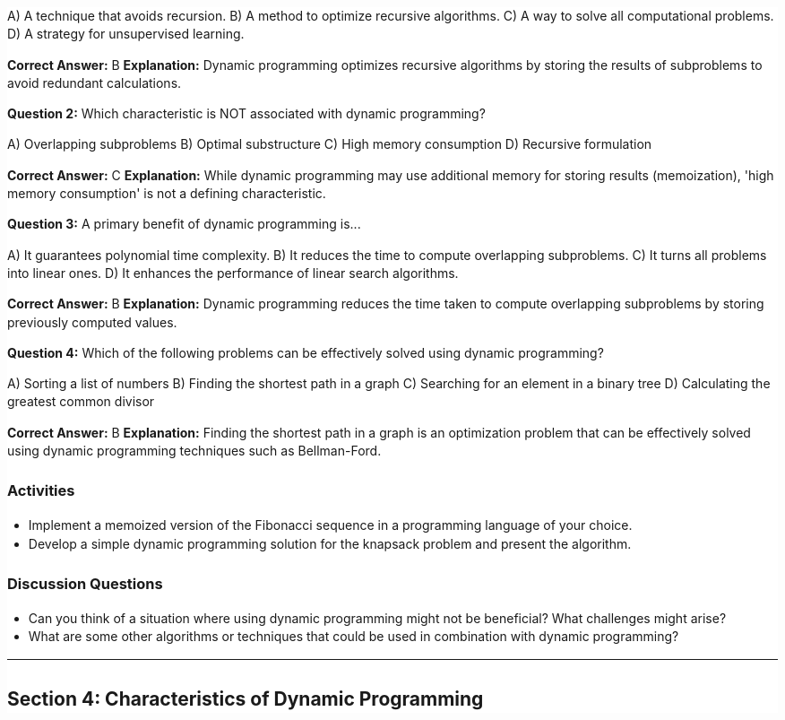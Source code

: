   A) A technique that avoids recursion.
  B) A method to optimize recursive algorithms.
  C) A way to solve all computational problems.
  D) A strategy for unsupervised learning.

**Correct Answer:** B
**Explanation:** Dynamic programming optimizes recursive algorithms by storing the results of subproblems to avoid redundant calculations.

**Question 2:** Which characteristic is NOT associated with dynamic programming?

  A) Overlapping subproblems
  B) Optimal substructure
  C) High memory consumption
  D) Recursive formulation

**Correct Answer:** C
**Explanation:** While dynamic programming may use additional memory for storing results (memoization), 'high memory consumption' is not a defining characteristic.

**Question 3:** A primary benefit of dynamic programming is...

  A) It guarantees polynomial time complexity.
  B) It reduces the time to compute overlapping subproblems.
  C) It turns all problems into linear ones.
  D) It enhances the performance of linear search algorithms.

**Correct Answer:** B
**Explanation:** Dynamic programming reduces the time taken to compute overlapping subproblems by storing previously computed values.

**Question 4:** Which of the following problems can be effectively solved using dynamic programming?

  A) Sorting a list of numbers
  B) Finding the shortest path in a graph
  C) Searching for an element in a binary tree
  D) Calculating the greatest common divisor

**Correct Answer:** B
**Explanation:** Finding the shortest path in a graph is an optimization problem that can be effectively solved using dynamic programming techniques such as Bellman-Ford.

### Activities
- Implement a memoized version of the Fibonacci sequence in a programming language of your choice.
- Develop a simple dynamic programming solution for the knapsack problem and present the algorithm.

### Discussion Questions
- Can you think of a situation where using dynamic programming might not be beneficial? What challenges might arise?
- What are some other algorithms or techniques that could be used in combination with dynamic programming?

---

## Section 4: Characteristics of Dynamic Programming
